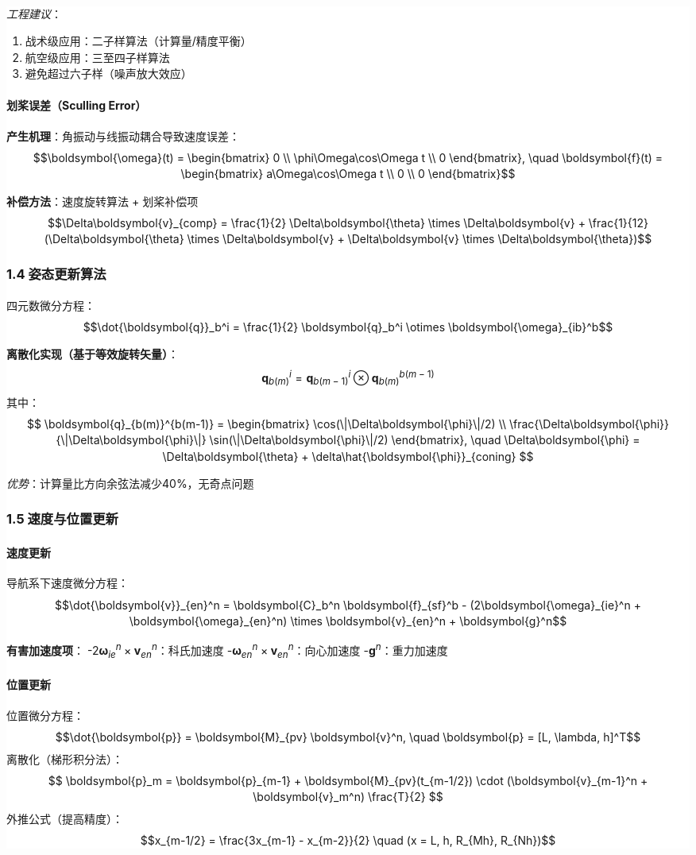 *工程建议*：
1. 战术级应用：二子样算法（计算量/精度平衡）
2. 航空级应用：三至四子样算法
3. 避免超过六子样（噪声放大效应）

#### 划桨误差（Sculling Error）
**产生机理**：角振动与线振动耦合导致速度误差：
$$\boldsymbol{\omega}(t) = \begin{bmatrix} 0 \\ \phi\Omega\cos\Omega t \\ 0 \end{bmatrix}, \quad \boldsymbol{f}(t) = \begin{bmatrix} a\Omega\cos\Omega t \\ 0 \\ 0 \end{bmatrix}$$

**补偿方法**：速度旋转算法 + 划桨补偿项
$$\Delta\boldsymbol{v}_{comp} = \frac{1}{2} \Delta\boldsymbol{\theta} \times \Delta\boldsymbol{v} + \frac{1}{12} (\Delta\boldsymbol{\theta} \times \Delta\boldsymbol{v} + \Delta\boldsymbol{v} \times \Delta\boldsymbol{\theta})$$

### 1.4 姿态更新算法
四元数微分方程：
$$\dot{\boldsymbol{q}}_b^i = \frac{1}{2} \boldsymbol{q}_b^i \otimes \boldsymbol{\omega}_{ib}^b$$

**离散化实现（基于等效旋转矢量）**：
$$
\boldsymbol{q}_{b(m)}^i = \boldsymbol{q}_{b(m-1)}^i \otimes \boldsymbol{q}_{b(m)}^{b(m-1)}
$$
其中：
$$
\boldsymbol{q}_{b(m)}^{b(m-1)} = \begin{bmatrix}
\cos(\|\Delta\boldsymbol{\phi}\|/2) \\
\frac{\Delta\boldsymbol{\phi}}{\|\Delta\boldsymbol{\phi}\|} \sin(\|\Delta\boldsymbol{\phi}\|/2)
\end{bmatrix}, \quad \Delta\boldsymbol{\phi} = \Delta\boldsymbol{\theta} + \delta\hat{\boldsymbol{\phi}}_{coning}
$$

*优势*：计算量比方向余弦法减少40%，无奇点问题

### 1.5 速度与位置更新
#### 速度更新
导航系下速度微分方程：
$$\dot{\boldsymbol{v}}_{en}^n = \boldsymbol{C}_b^n \boldsymbol{f}_{sf}^b - (2\boldsymbol{\omega}_{ie}^n + \boldsymbol{\omega}_{en}^n) \times \boldsymbol{v}_{en}^n + \boldsymbol{g}^n$$

**有害加速度项**：
-$2\boldsymbol{\omega}_{ie}^n \times \boldsymbol{v}_{en}^n$：科氏加速度
-$\boldsymbol{\omega}_{en}^n \times \boldsymbol{v}_{en}^n$：向心加速度
-$\boldsymbol{g}^n$：重力加速度

#### 位置更新
位置微分方程：
$$\dot{\boldsymbol{p}} = \boldsymbol{M}_{pv} \boldsymbol{v}^n, \quad \boldsymbol{p} = [L, \lambda, h]^T$$
离散化（梯形积分法）：
$$
\boldsymbol{p}_m = \boldsymbol{p}_{m-1} + \boldsymbol{M}_{pv}(t_{m-1/2}) \cdot (\boldsymbol{v}_{m-1}^n + \boldsymbol{v}_m^n) \frac{T}{2}
$$
外推公式（提高精度）：
$$x_{m-1/2} = \frac{3x_{m-1} - x_{m-2}}{2} \quad (x = L, h, R_{Mh}, R_{Nh})$$
